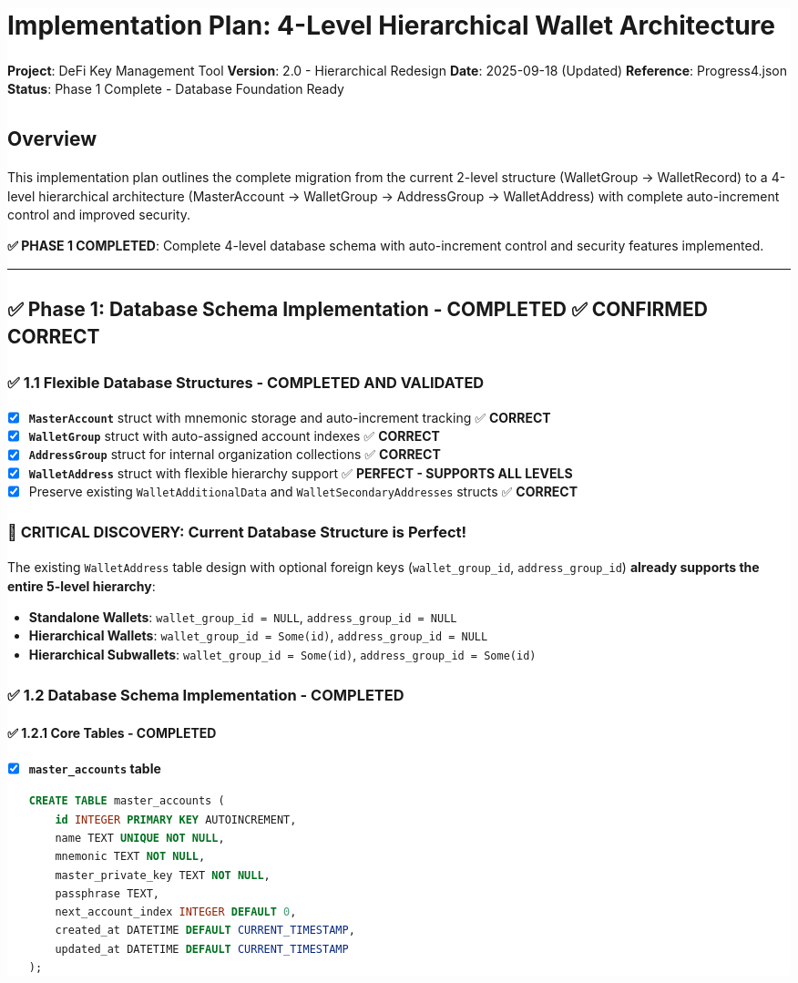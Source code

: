 # Implementation Plan: 4-Level Hierarchical Wallet Architecture

**Project**: DeFi Key Management Tool
**Version**: 2.0 - Hierarchical Redesign
**Date**: 2025-09-18 (Updated)
**Reference**: Progress4.json
**Status**: Phase 1 Complete - Database Foundation Ready

## Overview

This implementation plan outlines the complete migration from the current 2-level structure (WalletGroup → WalletRecord) to a 4-level hierarchical architecture (MasterAccount → WalletGroup → AddressGroup → WalletAddress) with complete auto-increment control and improved security.

**✅ PHASE 1 COMPLETED**: Complete 4-level database schema with auto-increment control and security features implemented.

---

## ✅ Phase 1: Database Schema Implementation - COMPLETED ✅ CONFIRMED CORRECT

### ✅ 1.1 Flexible Database Structures - COMPLETED AND VALIDATED
- [x] **`MasterAccount`** struct with mnemonic storage and auto-increment tracking ✅ **CORRECT**
- [x] **`WalletGroup`** struct with auto-assigned account indexes ✅ **CORRECT**
- [x] **`AddressGroup`** struct for internal organization collections ✅ **CORRECT**
- [x] **`WalletAddress`** struct with flexible hierarchy support ✅ **PERFECT - SUPPORTS ALL LEVELS**
- [x] Preserve existing `WalletAdditionalData` and `WalletSecondaryAddresses` structs ✅ **CORRECT**

### 🎯 **CRITICAL DISCOVERY**: Current Database Structure is Perfect!
The existing `WalletAddress` table design with optional foreign keys (`wallet_group_id`, `address_group_id`) **already supports the entire 5-level hierarchy**:

- **Standalone Wallets**: `wallet_group_id = NULL`, `address_group_id = NULL`
- **Hierarchical Wallets**: `wallet_group_id = Some(id)`, `address_group_id = NULL`
- **Hierarchical Subwallets**: `wallet_group_id = Some(id)`, `address_group_id = Some(id)`

### ✅ 1.2 Database Schema Implementation - COMPLETED

#### ✅ 1.2.1 Core Tables - COMPLETED
- [x] **`master_accounts` table**
  ```sql
  CREATE TABLE master_accounts (
      id INTEGER PRIMARY KEY AUTOINCREMENT,
      name TEXT UNIQUE NOT NULL,
      mnemonic TEXT NOT NULL,
      master_private_key TEXT NOT NULL,
      passphrase TEXT,
      next_account_index INTEGER DEFAULT 0,
      created_at DATETIME DEFAULT CURRENT_TIMESTAMP,
      updated_at DATETIME DEFAULT CURRENT_TIMESTAMP
  );
  ```
